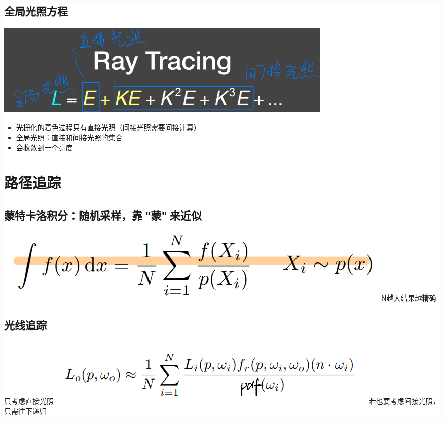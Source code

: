 ## 全局光照方程

![在这里插入图片描述](UE4ComputerGraphics.assets/adad932b5df3449aa9c4cc00af7d2e23.png)

- 光栅化的着色过程只有直接光照（间接光照需要间接计算）
- 全局光照：直接和间接光照的集合
- 会收敛到一个亮度

# 路径追踪

## 蒙特卡洛积分：随机采样，靠 “蒙" 来近似

![在这里插入图片描述](UE4ComputerGraphics.assets/1b713b8821a548b08bb1dd6b55ebc913.png)
N越大结果越精确

## 光线追踪

只考虑直接光照
![在这里插入图片描述](UE4ComputerGraphics.assets/42fcca0dbb154f0383f641997319d9e7.png)
若也要考虑间接光照，只需往下递归